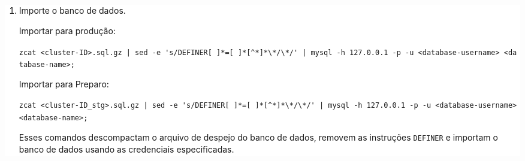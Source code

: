 1. Importe o banco de dados.

   Importar para produção:

   ```shell
   zcat <cluster-ID>.sql.gz | sed -e 's/DEFINER[ ]*=[ ]*[^*]*\*/\*/' | mysql -h 127.0.0.1 -p -u <database-username> <database-name>;
   ```

   Importar para Preparo:

   ```shell
   zcat <cluster-ID_stg>.sql.gz | sed -e 's/DEFINER[ ]*=[ ]*[^*]*\*/\*/' | mysql -h 127.0.0.1 -p -u <database-username> <database-name>;
   ```

   Esses comandos descompactam o arquivo de despejo do banco de dados, removem as instruções `DEFINER` e importam o banco de dados usando as credenciais especificadas.
